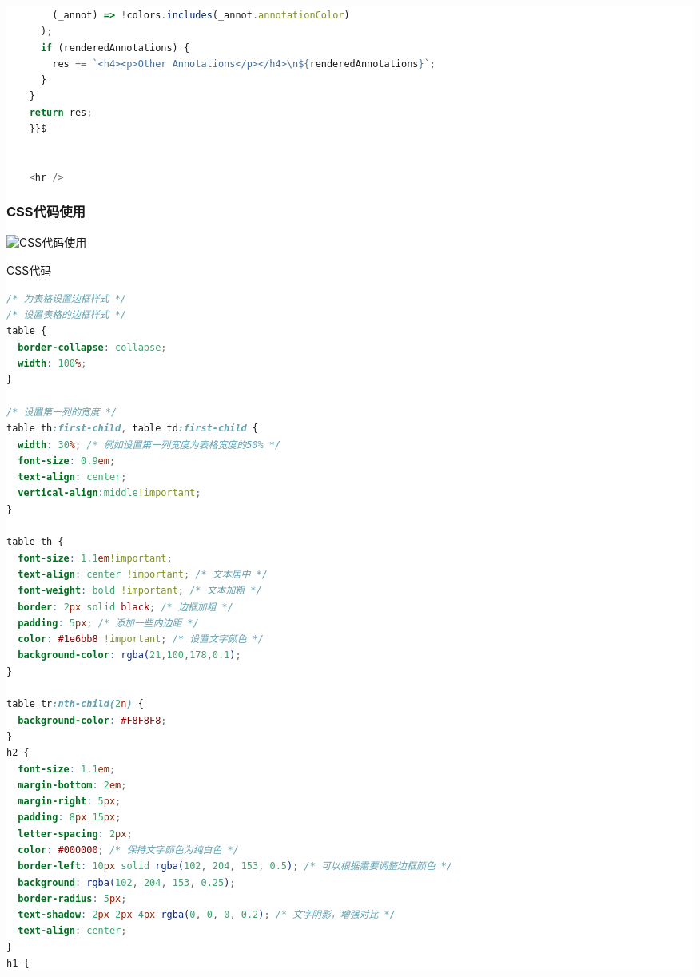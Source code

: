 ```javascript
        (_annot) => !colors.includes(_annot.annotationColor)
      );
      if (renderedAnnotations) {
        res += `<h4><p>Other Annotations</p></h4>\n${renderedAnnotations}`;
      }
    }
    return res;
    }}$
    
    
    <hr />

```

### CSS代码使用

![CSS代码使用](https://pic-go-42.oss-cn-guangzhou.aliyuncs.com/img/202404191208629.png)

CSS代码

```css
/* 为表格设置边框样式 */
/* 设置表格的边框样式 */
table {
  border-collapse: collapse;
  width: 100%;
}

/* 设置第一列的宽度 */
table th:first-child, table td:first-child {
  width: 30%; /* 例如设置第一列宽度为表格宽度的50% */
  font-size: 0.9em;
  text-align: center;
  vertical-align:middle!important;
}

table th {
  font-size: 1.1em!important;
  text-align: center !important; /* 文本居中 */
  font-weight: bold !important; /* 文本加粗 */
  border: 2px solid black; /* 边框加粗 */
  padding: 5px; /* 添加一些内边距 */
  color: #1e6bb8 !important; /* 设置文字颜色 */
  background-color: rgba(21,100,178,0.1);
}

table tr:nth-child(2n) {
  background-color: #F8F8F8;
}
h2 {
  font-size: 1.1em;
  margin-bottom: 2em;
  margin-right: 5px;
  padding: 8px 15px;
  letter-spacing: 2px;
  color: #000000; /* 保持文字颜色为纯白色 */
  border-left: 10px solid rgba(102, 204, 153, 0.5); /* 可以根据需要调整边框颜色 */
  background: rgba(102, 204, 153, 0.25);
  border-radius: 5px;
  text-shadow: 2px 2px 4px rgba(0, 0, 0, 0.2); /* 文字阴影，增强对比 */
  text-align: center;
}
h1 {

```